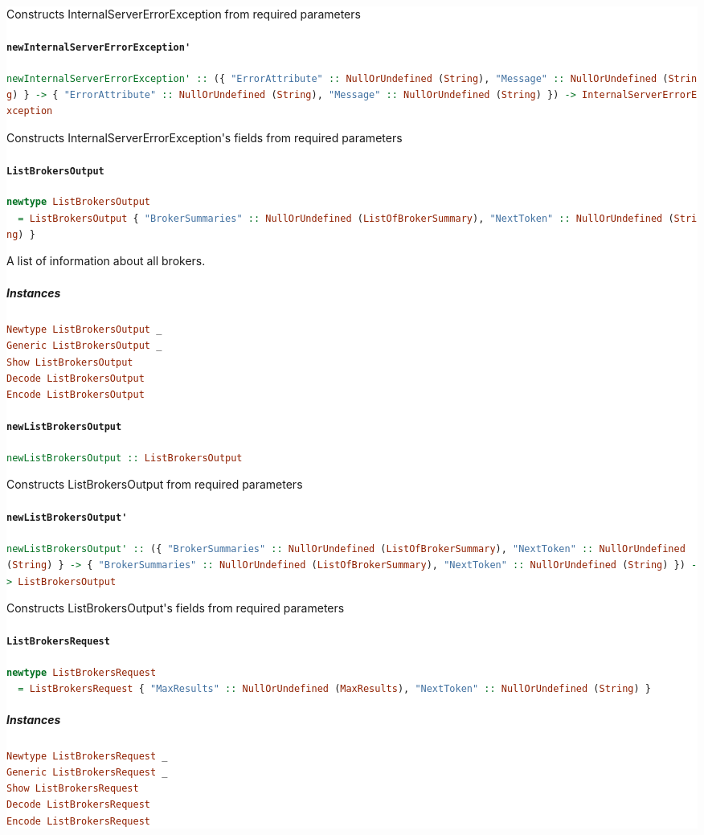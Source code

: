 Constructs InternalServerErrorException from required parameters

#### `newInternalServerErrorException'`

``` purescript
newInternalServerErrorException' :: ({ "ErrorAttribute" :: NullOrUndefined (String), "Message" :: NullOrUndefined (String) } -> { "ErrorAttribute" :: NullOrUndefined (String), "Message" :: NullOrUndefined (String) }) -> InternalServerErrorException
```

Constructs InternalServerErrorException's fields from required parameters

#### `ListBrokersOutput`

``` purescript
newtype ListBrokersOutput
  = ListBrokersOutput { "BrokerSummaries" :: NullOrUndefined (ListOfBrokerSummary), "NextToken" :: NullOrUndefined (String) }
```

A list of information about all brokers.

##### Instances
``` purescript
Newtype ListBrokersOutput _
Generic ListBrokersOutput _
Show ListBrokersOutput
Decode ListBrokersOutput
Encode ListBrokersOutput
```

#### `newListBrokersOutput`

``` purescript
newListBrokersOutput :: ListBrokersOutput
```

Constructs ListBrokersOutput from required parameters

#### `newListBrokersOutput'`

``` purescript
newListBrokersOutput' :: ({ "BrokerSummaries" :: NullOrUndefined (ListOfBrokerSummary), "NextToken" :: NullOrUndefined (String) } -> { "BrokerSummaries" :: NullOrUndefined (ListOfBrokerSummary), "NextToken" :: NullOrUndefined (String) }) -> ListBrokersOutput
```

Constructs ListBrokersOutput's fields from required parameters

#### `ListBrokersRequest`

``` purescript
newtype ListBrokersRequest
  = ListBrokersRequest { "MaxResults" :: NullOrUndefined (MaxResults), "NextToken" :: NullOrUndefined (String) }
```

##### Instances
``` purescript
Newtype ListBrokersRequest _
Generic ListBrokersRequest _
Show ListBrokersRequest
Decode ListBrokersRequest
Encode ListBrokersRequest
```
